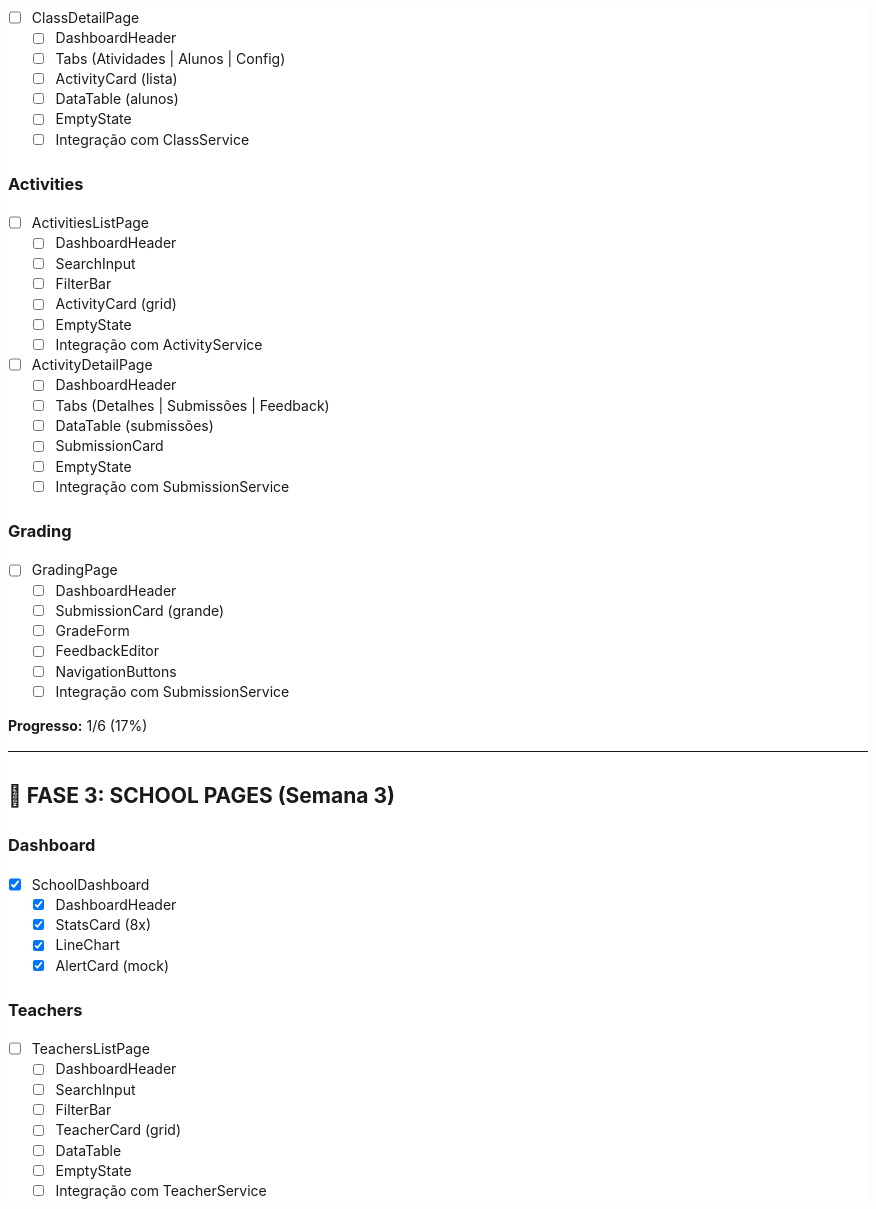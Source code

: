 - [ ] ClassDetailPage
  - [ ] DashboardHeader
  - [ ] Tabs (Atividades | Alunos | Config)
  - [ ] ActivityCard (lista)
  - [ ] DataTable (alunos)
  - [ ] EmptyState
  - [ ] Integração com ClassService

### Activities
- [ ] ActivitiesListPage
  - [ ] DashboardHeader
  - [ ] SearchInput
  - [ ] FilterBar
  - [ ] ActivityCard (grid)
  - [ ] EmptyState
  - [ ] Integração com ActivityService

- [ ] ActivityDetailPage
  - [ ] DashboardHeader
  - [ ] Tabs (Detalhes | Submissões | Feedback)
  - [ ] DataTable (submissões)
  - [ ] SubmissionCard
  - [ ] EmptyState
  - [ ] Integração com SubmissionService

### Grading
- [ ] GradingPage
  - [ ] DashboardHeader
  - [ ] SubmissionCard (grande)
  - [ ] GradeForm
  - [ ] FeedbackEditor
  - [ ] NavigationButtons
  - [ ] Integração com SubmissionService

**Progresso:** 1/6 (17%)

---

## 🏫 FASE 3: SCHOOL PAGES (Semana 3)

### Dashboard
- [x] SchoolDashboard
  - [x] DashboardHeader
  - [x] StatsCard (8x)
  - [x] LineChart
  - [x] AlertCard (mock)

### Teachers
- [ ] TeachersListPage
  - [ ] DashboardHeader
  - [ ] SearchInput
  - [ ] FilterBar
  - [ ] TeacherCard (grid)
  - [ ] DataTable
  - [ ] EmptyState
  - [ ] Integração com TeacherService
